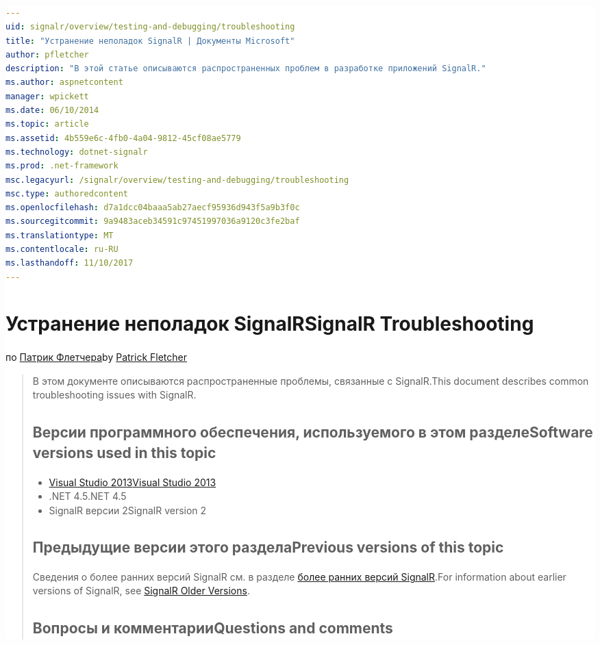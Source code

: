 ```yaml
---
uid: signalr/overview/testing-and-debugging/troubleshooting
title: "Устранение неполадок SignalR | Документы Microsoft"
author: pfletcher
description: "В этой статье описываются распространенных проблем в разработке приложений SignalR."
ms.author: aspnetcontent
manager: wpickett
ms.date: 06/10/2014
ms.topic: article
ms.assetid: 4b559e6c-4fb0-4a04-9812-45cf08ae5779
ms.technology: dotnet-signalr
ms.prod: .net-framework
msc.legacyurl: /signalr/overview/testing-and-debugging/troubleshooting
msc.type: authoredcontent
ms.openlocfilehash: d7a1dcc04baaa5ab27aecf95936d943f5a9b3f0c
ms.sourcegitcommit: 9a9483aceb34591c97451997036a9120c3fe2baf
ms.translationtype: MT
ms.contentlocale: ru-RU
ms.lasthandoff: 11/10/2017
---
```

<a name="signalr-troubleshooting"></a><span data-ttu-id="3da0f-103">Устранение неполадок SignalR</span><span class="sxs-lookup"><span data-stu-id="3da0f-103">SignalR Troubleshooting</span></span>
====================
<span data-ttu-id="3da0f-104">по [Патрик Флетчера](https://github.com/pfletcher)</span><span class="sxs-lookup"><span data-stu-id="3da0f-104">by [Patrick Fletcher](https://github.com/pfletcher)</span></span>

> <span data-ttu-id="3da0f-105">В этом документе описываются распространенные проблемы, связанные с SignalR.</span><span class="sxs-lookup"><span data-stu-id="3da0f-105">This document describes common troubleshooting issues with SignalR.</span></span>
> 
> ## <a name="software-versions-used-in-this-topic"></a><span data-ttu-id="3da0f-106">Версии программного обеспечения, используемого в этом разделе</span><span class="sxs-lookup"><span data-stu-id="3da0f-106">Software versions used in this topic</span></span>
> 
> 
> - [<span data-ttu-id="3da0f-107">Visual Studio 2013</span><span class="sxs-lookup"><span data-stu-id="3da0f-107">Visual Studio 2013</span></span>](https://www.microsoft.com/visualstudio/eng/2013-downloads)
> - <span data-ttu-id="3da0f-108">.NET 4.5</span><span class="sxs-lookup"><span data-stu-id="3da0f-108">.NET 4.5</span></span>
> - <span data-ttu-id="3da0f-109">SignalR версии 2</span><span class="sxs-lookup"><span data-stu-id="3da0f-109">SignalR version 2</span></span>
>   
> 
> 
> ## <a name="previous-versions-of-this-topic"></a><span data-ttu-id="3da0f-110">Предыдущие версии этого раздела</span><span class="sxs-lookup"><span data-stu-id="3da0f-110">Previous versions of this topic</span></span>
> 
> <span data-ttu-id="3da0f-111">Сведения о более ранних версий SignalR см. в разделе [более ранних версий SignalR](../older-versions/index.md).</span><span class="sxs-lookup"><span data-stu-id="3da0f-111">For information about earlier versions of SignalR, see [SignalR Older Versions](../older-versions/index.md).</span></span>
> 
> ## <a name="questions-and-comments"></a><span data-ttu-id="3da0f-112">Вопросы и комментарии</span><span class="sxs-lookup"><span data-stu-id="3da0f-112">Questions and comments</span></span>
> 